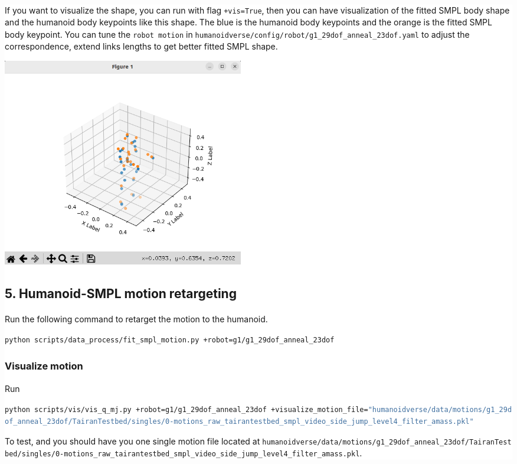 If you want to visualize the shape, you can run with flag `+vis=True`, then you can have visualization of the fitted SMPL body shape and the humanoid body keypoints like this shape. The blue is the humanoid body keypoints and the orange is the fitted SMPL body keypoint. You can tune the `robot motion` in `humanoidverse/config/robot/g1_29dof_anneal_23dof.yaml` to adjust the correspondence, extend links lengths to get better fitted SMPL shape.

<img src="imgs/g1_29dof_anneal_23dof_shape.png" width="400px"/>

## 5. Humanoid-SMPL motion retargeting
Run the following command to retarget the motion to the humanoid.
```bash
python scripts/data_process/fit_smpl_motion.py +robot=g1/g1_29dof_anneal_23dof
```

### Visualize motion
Run
```bash
python scripts/vis/vis_q_mj.py +robot=g1/g1_29dof_anneal_23dof +visualize_motion_file="humanoidverse/data/motions/g1_29dof_anneal_23dof/TairanTestbed/singles/0-motions_raw_tairantestbed_smpl_video_side_jump_level4_filter_amass.pkl"
```

To test, and you should have you one single motion file located at `humanoidverse/data/motions/g1_29dof_anneal_23dof/TairanTestbed/singles/0-motions_raw_tairantestbed_smpl_video_side_jump_level4_filter_amass.pkl`.
